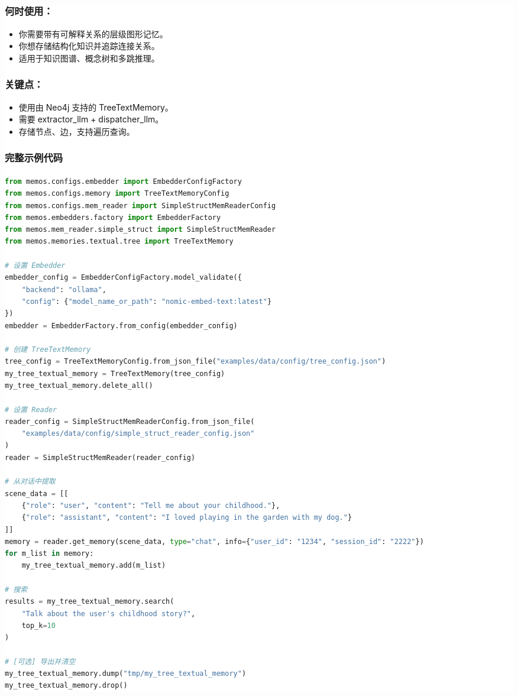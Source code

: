### 何时使用：

- 你需要带有可解释关系的层级图形记忆。
- 你想存储结构化知识并追踪连接关系。
- 适用于知识图谱、概念树和多跳推理。

### 关键点：

- 使用由 Neo4j 支持的 TreeTextMemory。
- 需要 extractor\_llm + dispatcher\_llm。
- 存储节点、边，支持遍历查询。

### 完整示例代码

```python
from memos.configs.embedder import EmbedderConfigFactory
from memos.configs.memory import TreeTextMemoryConfig
from memos.configs.mem_reader import SimpleStructMemReaderConfig
from memos.embedders.factory import EmbedderFactory
from memos.mem_reader.simple_struct import SimpleStructMemReader
from memos.memories.textual.tree import TreeTextMemory

# 设置 Embedder
embedder_config = EmbedderConfigFactory.model_validate({
    "backend": "ollama",
    "config": {"model_name_or_path": "nomic-embed-text:latest"}
})
embedder = EmbedderFactory.from_config(embedder_config)

# 创建 TreeTextMemory
tree_config = TreeTextMemoryConfig.from_json_file("examples/data/config/tree_config.json")
my_tree_textual_memory = TreeTextMemory(tree_config)
my_tree_textual_memory.delete_all()

# 设置 Reader
reader_config = SimpleStructMemReaderConfig.from_json_file(
    "examples/data/config/simple_struct_reader_config.json"
)
reader = SimpleStructMemReader(reader_config)

# 从对话中提取
scene_data = [[
    {"role": "user", "content": "Tell me about your childhood."},
    {"role": "assistant", "content": "I loved playing in the garden with my dog."}
]]
memory = reader.get_memory(scene_data, type="chat", info={"user_id": "1234", "session_id": "2222"})
for m_list in memory:
    my_tree_textual_memory.add(m_list)

# 搜索
results = my_tree_textual_memory.search(
    "Talk about the user's childhood story?",
    top_k=10
)

# [可选] 导出并清空
my_tree_textual_memory.dump("tmp/my_tree_textual_memory")
my_tree_textual_memory.drop()
```
